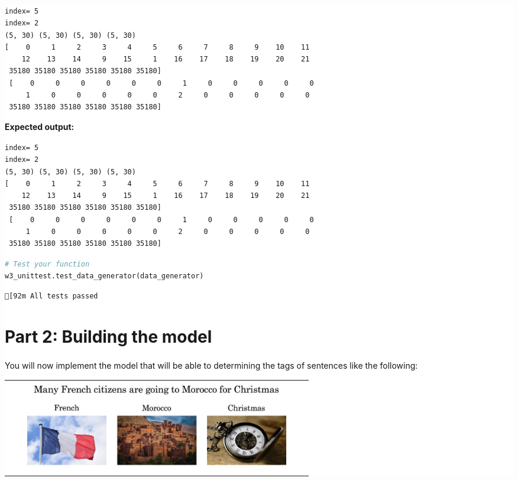     index= 5
    index= 2
    (5, 30) (5, 30) (5, 30) (5, 30)
    [    0     1     2     3     4     5     6     7     8     9    10    11
        12    13    14     9    15     1    16    17    18    19    20    21
     35180 35180 35180 35180 35180 35180] 
     [    0     0     0     0     0     0     1     0     0     0     0     0
         1     0     0     0     0     0     2     0     0     0     0     0
     35180 35180 35180 35180 35180 35180]


**Expected output:**   
```
index= 5
index= 2
(5, 30) (5, 30) (5, 30) (5, 30)
[    0     1     2     3     4     5     6     7     8     9    10    11
    12    13    14     9    15     1    16    17    18    19    20    21
 35180 35180 35180 35180 35180 35180] 
 [    0     0     0     0     0     0     1     0     0     0     0     0
     1     0     0     0     0     0     2     0     0     0     0     0
 35180 35180 35180 35180 35180 35180]  
```


```python
# Test your function
w3_unittest.test_data_generator(data_generator)
```

    [92m All tests passed


<a name="2"></a>
# Part 2:  Building the model

You will now implement the model that will be able to determining the tags of sentences like the following:
<table>
    <tr>
        <td>
<img src = 'images/ner1.png' width="width" height="height" style="width:500px;height:150px;"/>
        </td>
    </tr>
</table>
